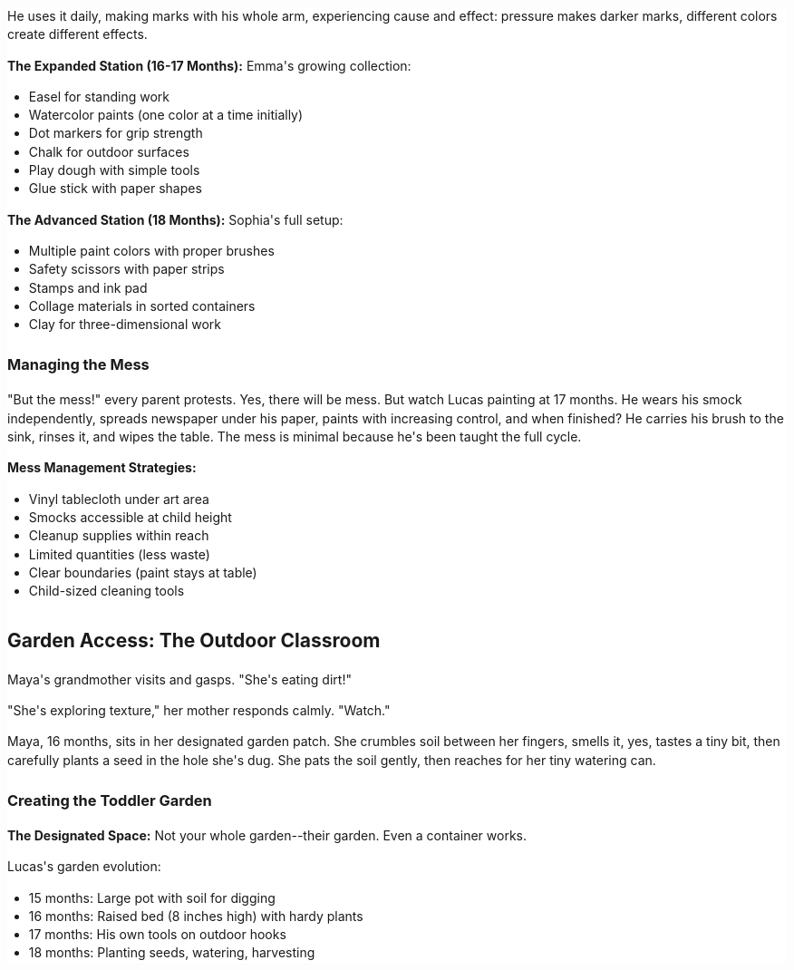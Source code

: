 He uses it daily, making marks with his whole arm, experiencing cause and effect: pressure makes darker marks, different colors create different effects.

**The Expanded Station (16-17 Months):**
Emma's growing collection:
- Easel for standing work
- Watercolor paints (one color at a time initially)
- Dot markers for grip strength
- Chalk for outdoor surfaces
- Play dough with simple tools
- Glue stick with paper shapes

**The Advanced Station (18 Months):**
Sophia's full setup:
- Multiple paint colors with proper brushes
- Safety scissors with paper strips
- Stamps and ink pad
- Collage materials in sorted containers
- Clay for three-dimensional work

### Managing the Mess

"But the mess!" every parent protests. Yes, there will be mess. But watch Lucas painting at 17 months. He wears his smock independently, spreads newspaper under his paper, paints with increasing control, and when finished? He carries his brush to the sink, rinses it, and wipes the table. The mess is minimal because he's been taught the full cycle.

**Mess Management Strategies:**
- Vinyl tablecloth under art area
- Smocks accessible at child height
- Cleanup supplies within reach
- Limited quantities (less waste)
- Clear boundaries (paint stays at table)
- Child-sized cleaning tools

## Garden Access: The Outdoor Classroom

Maya's grandmother visits and gasps. "She's eating dirt!"

"She's exploring texture," her mother responds calmly. "Watch."

Maya, 16 months, sits in her designated garden patch. She crumbles soil between her fingers, smells it, yes, tastes a tiny bit, then carefully plants a seed in the hole she's dug. She pats the soil gently, then reaches for her tiny watering can.

### Creating the Toddler Garden

**The Designated Space:**
Not your whole garden--their garden. Even a container works.

Lucas's garden evolution:
- 15 months: Large pot with soil for digging
- 16 months: Raised bed (8 inches high) with hardy plants
- 17 months: His own tools on outdoor hooks
- 18 months: Planting seeds, watering, harvesting
